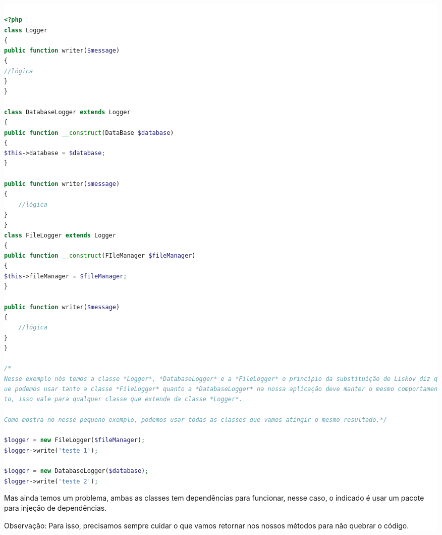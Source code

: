 ```php

<?php
class Logger
{
public function writer($message)
{
//lógica
}
}

class DatabaseLogger extends Logger
{
public function __construct(DataBase $database)
{
$this->database = $database;
}

public function writer($message)
{
    //lógica
}
}
class FileLogger extends Logger
{
public function __construct(FIleManager $fileManager)
{
$this->fileManager = $fileManager;
}

public function writer($message)
{
    //lógica
}
}

/*
Nesse exemplo nós temos a classe *Logger*, *DatabaseLogger* e a *FileLogger* o princípio da substituição de Liskov diz que podemos usar tanto a classe *FileLogger* quanto a *DatabaseLogger* na nossa aplicação deve manter o mesmo comportamento, isso vale para qualquer classe que extende da classe *Logger*.

Como mostra no nesse pequeno exemplo, podemos usar todas as classes que vamos atingir o mesmo resultado.*/

$logger = new FileLogger($fileManager);
$logger->write('teste 1');

$logger = new DatabaseLogger($database);
$logger->write('teste 2');

```
<p>
Mas ainda temos um problema, ambas as classes tem dependências para funcionar, nesse caso, o indicado é usar um pacote para injeção de dependências.</p>
<p>
Observação: Para isso, precisamos sempre cuidar o que vamos retornar nos nossos métodos para não quebrar o código.</p>

